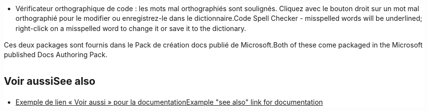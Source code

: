 - <span data-ttu-id="2e06e-312">Vérificateur orthographique de code : les mots mal orthographiés sont soulignés. Cliquez avec le bouton droit sur un mot mal orthographié pour le modifier ou enregistrez-le dans le dictionnaire.</span><span class="sxs-lookup"><span data-stu-id="2e06e-312">Code Spell Checker - misspelled words will be underlined; right-click on a misspelled word to change it or save it to the dictionary.</span></span>

<span data-ttu-id="2e06e-313">Ces deux packages sont fournis dans le Pack de création docs publié de Microsoft.</span><span class="sxs-lookup"><span data-stu-id="2e06e-313">Both of these come packaged in the Microsoft published Docs Authoring Pack.</span></span>

## <a name="see-also"></a><span data-ttu-id="2e06e-314">Voir aussi</span><span class="sxs-lookup"><span data-stu-id="2e06e-314">See also</span></span>

- [<span data-ttu-id="2e06e-315">Exemple de lien « Voir aussi » pour la documentation</span><span class="sxs-lookup"><span data-stu-id="2e06e-315">Example "see also" link for documentation</span></span>](https://www.microsoft.com)
